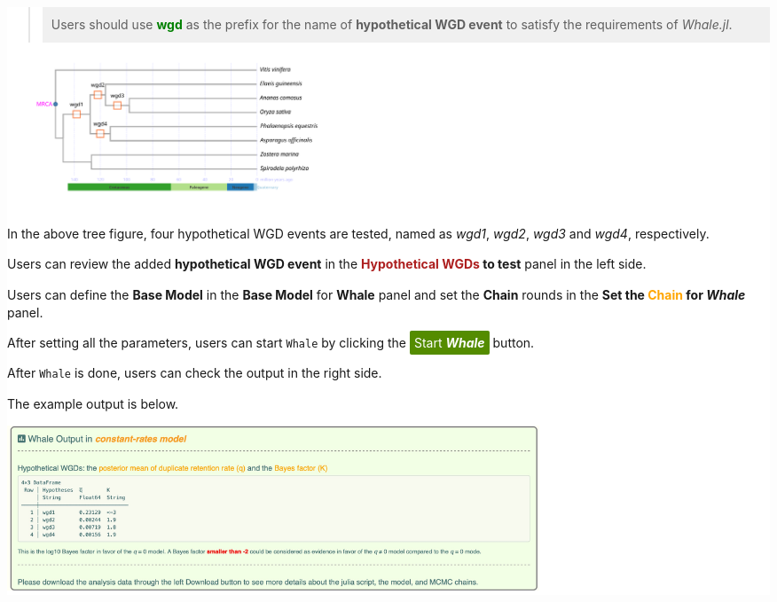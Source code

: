   <blockquote><div style="padding: 10px; background-color: #f0f0f0;">
  <font color="red"><i aria-label="warning icon" class="fa fa-warning fa-fw" role="presentation"></i></font> Users should use <font color="green"><b>wgd</b></font> as the prefix for the name of <b>hypothetical WGD event</b> to satisfy the requirements of <i>Whale.jl</i>.</div></blockquote>


  <img src="../images/speciesTree.whale.svg" width="500px">

  In the above tree figure, four hypothetical WGD events are tested, named as *wgd1*, *wgd2*, *wgd3* and *wgd4*, respectively.

  Users can review the added **hypothetical WGD event** in the **<font color='#AD1F1F'>Hypothetical WGDs</font> to test** panel in the left side.

  Users can define the **Base Model** in the **Base Model** for **Whale** panel and set the **Chain** rounds in the **Set the <b><font color='orange'>Chain</font></b> for <b><i>Whale</b></i>** panel.

  After setting all the parameters, users can start `Whale` by clicking the <font style="background-color: #548C00; color: white; padding: 5px; border-radius: 2px;"><i class="fa-solid fa-play"></i> Start <b><i>Whale</i></b></font> button.


  After `Whale` is done, users can check the output in the right side.

  The example output is below.

  <img src="../images/Whale_output.jpg" width="600px">
